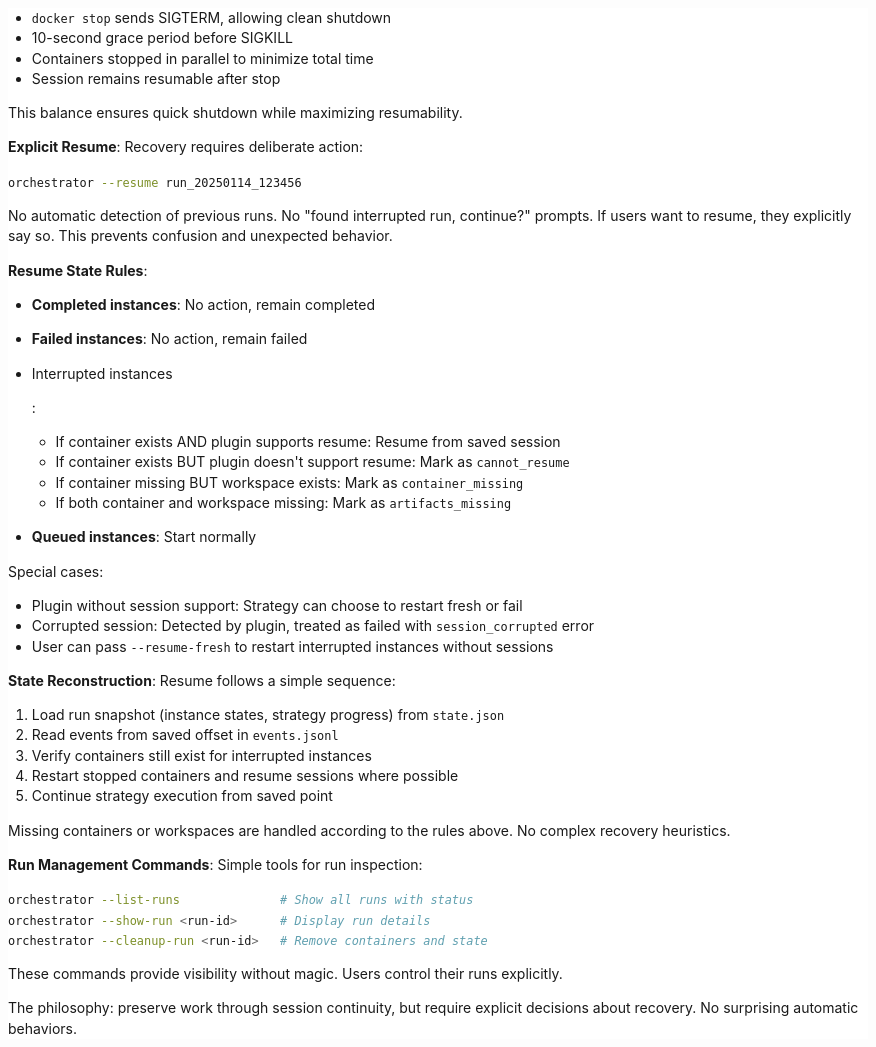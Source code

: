 - `docker stop` sends SIGTERM, allowing clean shutdown
- 10-second grace period before SIGKILL
- Containers stopped in parallel to minimize total time
- Session remains resumable after stop

This balance ensures quick shutdown while maximizing resumability.

**Explicit Resume**: Recovery requires deliberate action:

```bash
orchestrator --resume run_20250114_123456
```

No automatic detection of previous runs. No "found interrupted run, continue?" prompts. If users want to resume, they explicitly say so. This prevents confusion and unexpected behavior.

**Resume State Rules**:

- **Completed instances**: No action, remain completed

- **Failed instances**: No action, remain failed

- Interrupted instances

  :

  - If container exists AND plugin supports resume: Resume from saved session
  - If container exists BUT plugin doesn't support resume: Mark as `cannot_resume`
  - If container missing BUT workspace exists: Mark as `container_missing`
  - If both container and workspace missing: Mark as `artifacts_missing`

- **Queued instances**: Start normally

Special cases:

- Plugin without session support: Strategy can choose to restart fresh or fail
- Corrupted session: Detected by plugin, treated as failed with `session_corrupted` error
- User can pass `--resume-fresh` to restart interrupted instances without sessions

**State Reconstruction**: Resume follows a simple sequence:

1. Load run snapshot (instance states, strategy progress) from `state.json`
2. Read events from saved offset in `events.jsonl`
3. Verify containers still exist for interrupted instances
4. Restart stopped containers and resume sessions where possible
5. Continue strategy execution from saved point

Missing containers or workspaces are handled according to the rules above. No complex recovery heuristics.

**Run Management Commands**: Simple tools for run inspection:

```bash
orchestrator --list-runs              # Show all runs with status
orchestrator --show-run <run-id>      # Display run details
orchestrator --cleanup-run <run-id>   # Remove containers and state
```

These commands provide visibility without magic. Users control their runs explicitly.

The philosophy: preserve work through session continuity, but require explicit decisions about recovery. No surprising automatic behaviors.
